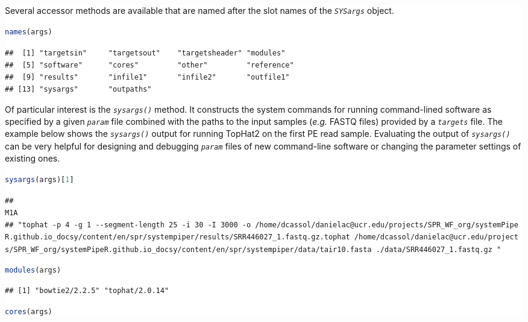 Several accessor methods are available that are named after the slot names of the *`SYSargs`* object.

``` r
names(args)
```

    ##  [1] "targetsin"     "targetsout"    "targetsheader" "modules"      
    ##  [5] "software"      "cores"         "other"         "reference"    
    ##  [9] "results"       "infile1"       "infile2"       "outfile1"     
    ## [13] "sysargs"       "outpaths"

Of particular interest is the *`sysargs()`* method. It constructs the system
commands for running command-lined software as specified by a given *`param`*
file combined with the paths to the input samples (*e.g.* FASTQ files) provided
by a *`targets`* file. The example below shows the *`sysargs()`* output for
running TopHat2 on the first PE read sample. Evaluating the output of
*`sysargs()`* can be very helpful for designing and debugging *`param`* files
of new command-line software or changing the parameter settings of existing
ones.

``` r
sysargs(args)[1]
```

    ##                                                                                                                                                                                                                                                                                                                                                            M1A 
    ## "tophat -p 4 -g 1 --segment-length 25 -i 30 -I 3000 -o /home/dcassol/danielac@ucr.edu/projects/SPR_WF_org/systemPipeR.github.io_docsy/content/en/spr/systempiper/results/SRR446027_1.fastq.gz.tophat /home/dcassol/danielac@ucr.edu/projects/SPR_WF_org/systemPipeR.github.io_docsy/content/en/spr/systempiper/data/tair10.fasta ./data/SRR446027_1.fastq.gz "

``` r
modules(args)
```

    ## [1] "bowtie2/2.2.5" "tophat/2.0.14"

``` r
cores(args)
```
